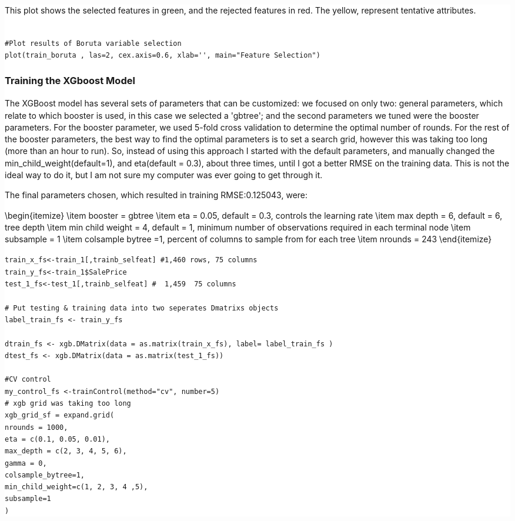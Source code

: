 This plot shows the selected features in green, and the rejected features in red. The yellow, represent tentative attributes. 

```{r BorutaSelection,echo=FALSE}

#Plot results of Boruta variable selection
plot(train_boruta , las=2, cex.axis=0.6, xlab='', main="Feature Selection")
```

### Training the XGboost Model 

The XGBoost model has several sets of parameters that can be customized: we focused on only two: general parameters, which relate to which booster is used, in this case we selected a 'gbtree'; and the second parameters we tuned were the booster parameters. For the booster parameter, we used 5-fold cross validation to determine the optimal number of rounds. 
For the rest of the booster parameters, the best way to find the optimal parameters is to set a search grid, however this was taking too long (more than an hour to run). So, instead of using this approach I started with the default parameters, and manually changed the min_child_weight(default=1), and  eta(default = 0.3), about three times, until I got a better RMSE on the training data. This is not the ideal way to do it, but I am  not sure my computer was ever going to get through it. 

The final parameters chosen, which resulted in training RMSE:0.125043, were:

\begin{itemize}
  \item booster $=$ gbtree
  \item eta $=$ 0$.$05, default $=$ 0.3, controls the learning rate
  \item max depth $=$ 6, default $=$ 6, tree depth
  \item min child weight $=$ 4, default $=$ 1, minimum number of observations required in each terminal node
  \item subsample $=$ 1
  \item colsample bytree $=$1, percent of columns to sample from for each tree
  \item nrounds $=$ 243
\end{itemize}


```{r, XGB with FeatureSelction,echo=FALSE, message=FALSE }
train_x_fs<-train_1[,trainb_selfeat] #1,460 rows, 75 columns
train_y_fs<-train_1$SalePrice
test_1_fs<-test_1[,trainb_selfeat] #  1,459  75 columns

# Put testing & training data into two seperates Dmatrixs objects
label_train_fs <- train_y_fs

dtrain_fs <- xgb.DMatrix(data = as.matrix(train_x_fs), label= label_train_fs )
dtest_fs <- xgb.DMatrix(data = as.matrix(test_1_fs))

#CV control
my_control_fs <-trainControl(method="cv", number=5)
# xgb grid was taking too long
xgb_grid_sf = expand.grid(
nrounds = 1000,
eta = c(0.1, 0.05, 0.01),
max_depth = c(2, 3, 4, 5, 6),
gamma = 0,
colsample_bytree=1,
min_child_weight=c(1, 2, 3, 4 ,5),
subsample=1
)
```
